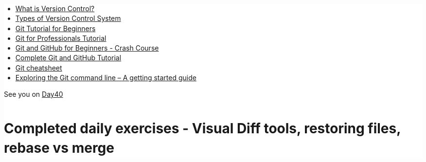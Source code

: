 - [What is Version Control?](https://www.youtube.com/watch?v=Yc8sCSeMhi4)
- [Types of Version Control System](https://www.youtube.com/watch?v=kr62e_n6QuQ)
- [Git Tutorial for Beginners](https://www.youtube.com/watch?v=8JJ101D3knE&t=52s)
- [Git for Professionals Tutorial](https://www.youtube.com/watch?v=Uszj_k0DGsg)
- [Git and GitHub for Beginners - Crash Course](https://www.youtube.com/watch?v=RGOj5yH7evk&t=8s)
- [Complete Git and GitHub Tutorial](https://www.youtube.com/watch?v=apGV9Kg7ics)
- [Git cheatsheet](https://www.atlassian.com/git/tutorials/atlassian-git-cheatsheet)
- [Exploring the Git command line – A getting started guide](https://veducate.co.uk/exploring-the-git-command-line/)

See you on [Day40](day40.md)

# Completed daily exercises - Visual Diff tools, restoring files, rebase vs merge
